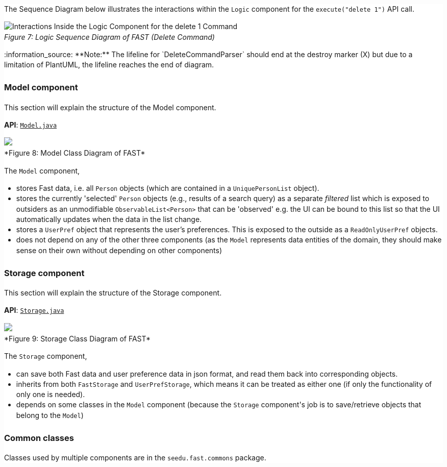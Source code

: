 The Sequence Diagram below illustrates the interactions within the `Logic` component for the `execute("delete 1")` API call.

![Interactions Inside the Logic Component for the `delete 1` Command](images/DeleteSequenceDiagram.png)
<br> *Figure 7: Logic Sequence Diagram of FAST (Delete Command)*

<div markdown="span" class="alert alert-info">:information_source: **Note:** The lifeline for `DeleteCommandParser` should end at the destroy marker (X) but due to a limitation of PlantUML, the lifeline reaches the end of diagram.
</div>

### Model component
This section will explain the structure of the Model component.

**API**: [`Model.java`](https://github.com/AY2122S1-CS2103T-T09-4/tp/blob/master/src/main/java/seedu/fast/model/Model.java)

<img src="images/ModelClassDiagram.png" width="700" /> 
<br> *Figure 8: Model Class Diagram of FAST*

The `Model` component,

* stores Fast data, i.e. all `Person` objects (which are contained in a `UniquePersonList` object).
* stores the currently 'selected' `Person` objects (e.g., results of a search query) as a separate _filtered_ list which is exposed to outsiders as an unmodifiable `ObservableList<Person>` that can be 'observed' e.g. the UI can be bound to this list so that the UI automatically updates when the data in the list change.
* stores a `UserPref` object that represents the user’s preferences. This is exposed to the outside as a `ReadOnlyUserPref` objects.
* does not depend on any of the other three components (as the `Model` represents data entities of the domain, they should make sense on their own without depending on other components)


### Storage component
This section will explain the structure of the Storage component.

**API**: [`Storage.java`](https://github.com/AY2122S1-CS2103T-T09-4/tp/blob/master/src/main/java/seedu/fast/storage/Storage.java)

<img src="images/StorageClassDiagram.png" width="550" />
<br> *Figure 9: Storage Class Diagram of FAST*

The `Storage` component,
* can save both Fast data and user preference data in json format, and read them back into corresponding objects.
* inherits from both `FastStorage` and `UserPrefStorage`, which means it can be treated as either one (if only the functionality of only one is needed).
* depends on some classes in the `Model` component (because the `Storage` component's job is to save/retrieve objects that belong to the `Model`)

### Common classes

Classes used by multiple components are in the `seedu.fast.commons` package.
